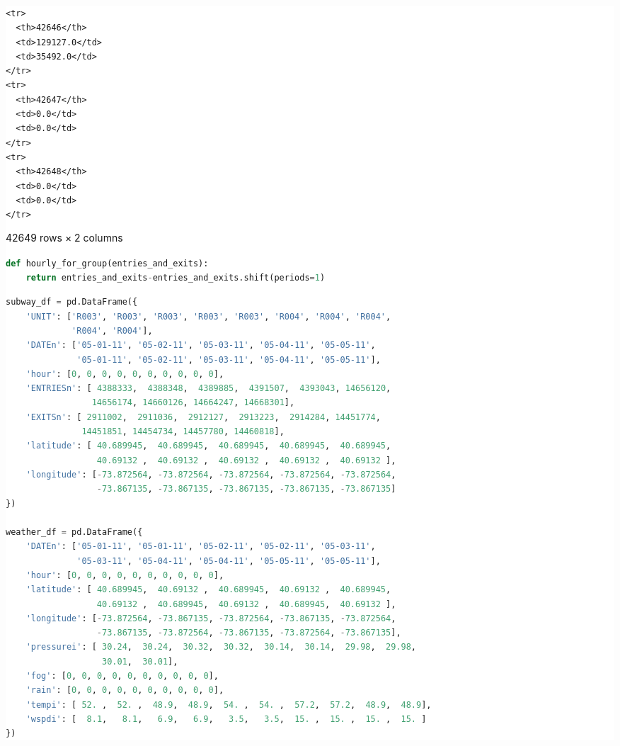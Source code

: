     <tr>
      <th>42646</th>
      <td>129127.0</td>
      <td>35492.0</td>
    </tr>
    <tr>
      <th>42647</th>
      <td>0.0</td>
      <td>0.0</td>
    </tr>
    <tr>
      <th>42648</th>
      <td>0.0</td>
      <td>0.0</td>
    </tr>
  </tbody>
</table>
<p>42649 rows × 2 columns</p>
</div>




```python
def hourly_for_group(entries_and_exits):
    return entries_and_exits-entries_and_exits.shift(periods=1)
```


```python
subway_df = pd.DataFrame({
    'UNIT': ['R003', 'R003', 'R003', 'R003', 'R003', 'R004', 'R004', 'R004',
             'R004', 'R004'],
    'DATEn': ['05-01-11', '05-02-11', '05-03-11', '05-04-11', '05-05-11',
              '05-01-11', '05-02-11', '05-03-11', '05-04-11', '05-05-11'],
    'hour': [0, 0, 0, 0, 0, 0, 0, 0, 0, 0],
    'ENTRIESn': [ 4388333,  4388348,  4389885,  4391507,  4393043, 14656120,
                 14656174, 14660126, 14664247, 14668301],
    'EXITSn': [ 2911002,  2911036,  2912127,  2913223,  2914284, 14451774,
               14451851, 14454734, 14457780, 14460818],
    'latitude': [ 40.689945,  40.689945,  40.689945,  40.689945,  40.689945,
                  40.69132 ,  40.69132 ,  40.69132 ,  40.69132 ,  40.69132 ],
    'longitude': [-73.872564, -73.872564, -73.872564, -73.872564, -73.872564,
                  -73.867135, -73.867135, -73.867135, -73.867135, -73.867135]
})

weather_df = pd.DataFrame({
    'DATEn': ['05-01-11', '05-01-11', '05-02-11', '05-02-11', '05-03-11',
              '05-03-11', '05-04-11', '05-04-11', '05-05-11', '05-05-11'],
    'hour': [0, 0, 0, 0, 0, 0, 0, 0, 0, 0],
    'latitude': [ 40.689945,  40.69132 ,  40.689945,  40.69132 ,  40.689945,
                  40.69132 ,  40.689945,  40.69132 ,  40.689945,  40.69132 ],
    'longitude': [-73.872564, -73.867135, -73.872564, -73.867135, -73.872564,
                  -73.867135, -73.872564, -73.867135, -73.872564, -73.867135],
    'pressurei': [ 30.24,  30.24,  30.32,  30.32,  30.14,  30.14,  29.98,  29.98,
                   30.01,  30.01],
    'fog': [0, 0, 0, 0, 0, 0, 0, 0, 0, 0],
    'rain': [0, 0, 0, 0, 0, 0, 0, 0, 0, 0],
    'tempi': [ 52. ,  52. ,  48.9,  48.9,  54. ,  54. ,  57.2,  57.2,  48.9,  48.9],
    'wspdi': [  8.1,   8.1,   6.9,   6.9,   3.5,   3.5,  15. ,  15. ,  15. ,  15. ]
})


```

